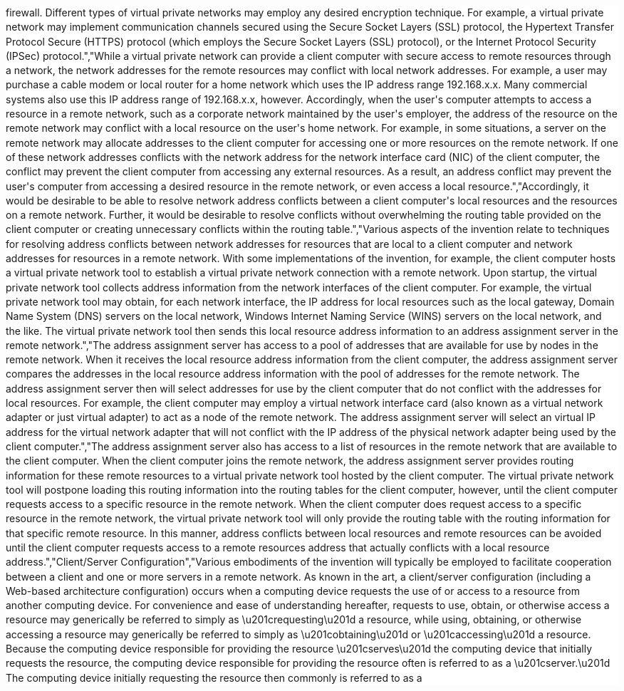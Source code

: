 firewall. Different types of virtual private networks may employ any desired encryption technique. For example, a virtual private network may implement communication channels secured using the Secure Socket Layers (SSL) protocol, the Hypertext Transfer Protocol Secure (HTTPS) protocol (which employs the Secure Socket Layers (SSL) protocol), or the Internet Protocol Security (IPSec) protocol.","While a virtual private network can provide a client computer with secure access to remote resources through a network, the network addresses for the remote resources may conflict with local network addresses. For example, a user may purchase a cable modem or local router for a home network which uses the IP address range 192.168.x.x. Many commercial systems also use this IP address range of 192.168.x.x, however. Accordingly, when the user's computer attempts to access a resource in a remote network, such as a corporate network maintained by the user's employer, the address of the resource on the remote network may conflict with a local resource on the user's home network. For example, in some situations, a server on the remote network may allocate addresses to the client computer for accessing one or more resources on the remote network. If one of these network addresses conflicts with the network address for the network interface card (NIC) of the client computer, the conflict may prevent the client computer from accessing any external resources. As a result, an address conflict may prevent the user's computer from accessing a desired resource in the remote network, or even access a local resource.","Accordingly, it would be desirable to be able to resolve network address conflicts between a client computer's local resources and the resources on a remote network. Further, it would be desirable to resolve conflicts without overwhelming the routing table provided on the client computer or creating unnecessary conflicts within the routing table.","Various aspects of the invention relate to techniques for resolving address conflicts between network addresses for resources that are local to a client computer and network addresses for resources in a remote network. With some implementations of the invention, for example, the client computer hosts a virtual private network tool to establish a virtual private network connection with a remote network. Upon startup, the virtual private network tool collects address information from the network interfaces of the client computer. For example, the virtual private network tool may obtain, for each network interface, the IP address for local resources such as the local gateway, Domain Name System (DNS) servers on the local network, Windows Internet Naming Service (WINS) servers on the local network, and the like. The virtual private network tool then sends this local resource address information to an address assignment server in the remote network.","The address assignment server has access to a pool of addresses that are available for use by nodes in the remote network. When it receives the local resource address information from the client computer, the address assignment server compares the addresses in the local resource address information with the pool of addresses for the remote network. The address assignment server then will select addresses for use by the client computer that do not conflict with the addresses for local resources. For example, the client computer may employ a virtual network interface card (also known as a virtual network adapter or just virtual adapter) to act as a node of the remote network. The address assignment server will select an virtual IP address for the virtual network adapter that will not conflict with the IP address of the physical network adapter being used by the client computer.","The address assignment server also has access to a list of resources in the remote network that are available to the client computer. When the client computer joins the remote network, the address assignment server provides routing information for these remote resources to a virtual private network tool hosted by the client computer. The virtual private network tool will postpone loading this routing information into the routing tables for the client computer, however, until the client computer requests access to a specific resource in the remote network. When the client computer does request access to a specific resource in the remote network, the virtual private network tool will only provide the routing table with the routing information for that specific remote resource. In this manner, address conflicts between local resources and remote resources can be avoided until the client computer requests access to a remote resources address that actually conflicts with a local resource address.","Client\/Server Configuration","Various embodiments of the invention will typically be employed to facilitate cooperation between a client and one or more servers in a remote network. As known in the art, a client\/server configuration (including a Web-based architecture configuration) occurs when a computing device requests the use of or access to a resource from another computing device. For convenience and ease of understanding hereafter, requests to use, obtain, or otherwise access a resource may generically be referred to simply as \u201crequesting\u201d a resource, while using, obtaining, or otherwise accessing a resource may generically be referred to simply as \u201cobtaining\u201d or \u201caccessing\u201d a resource. Because the computing device responsible for providing the resource \u201cserves\u201d the computing device that initially requests the resource, the computing device responsible for providing the resource often is referred to as a \u201cserver.\u201d The computing device initially requesting the resource then commonly is referred to as a